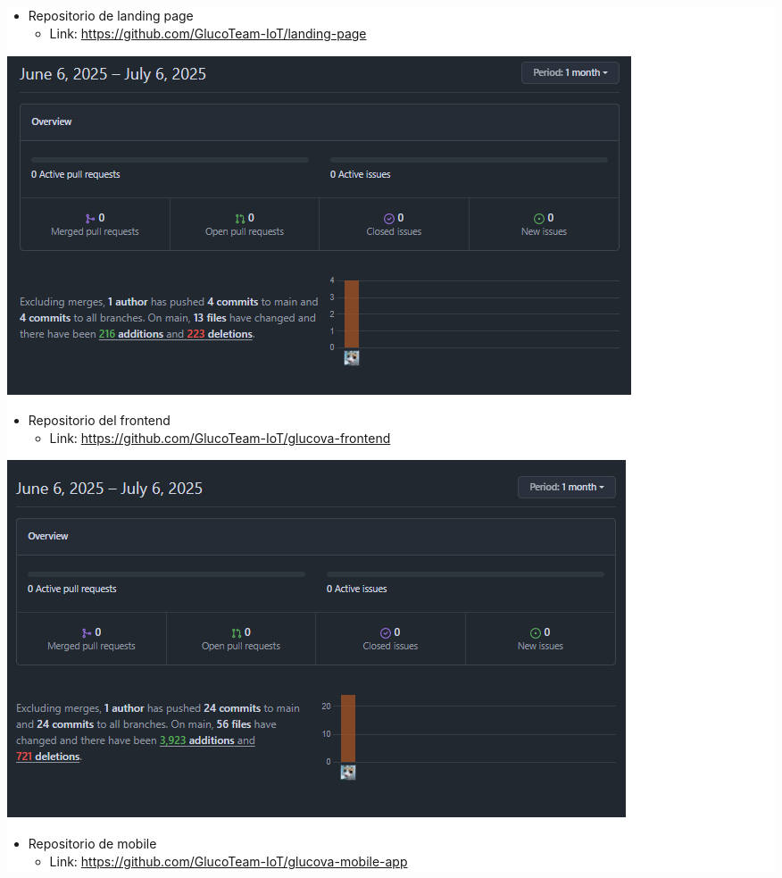 
- Repositorio de landing page
    - Link: https://github.com/GlucoTeam-IoT/landing-page

<img src="../assets\img\chapter-VI\Sprint 3\Insights-Landing.png">

- Repositorio del frontend
    - Link: https://github.com/GlucoTeam-IoT/glucova-frontend

<img src="../assets\img\chapter-VI\Sprint 3\Insights-Front.png">

- Repositorio de mobile
    - Link: https://github.com/GlucoTeam-IoT/glucova-mobile-app
